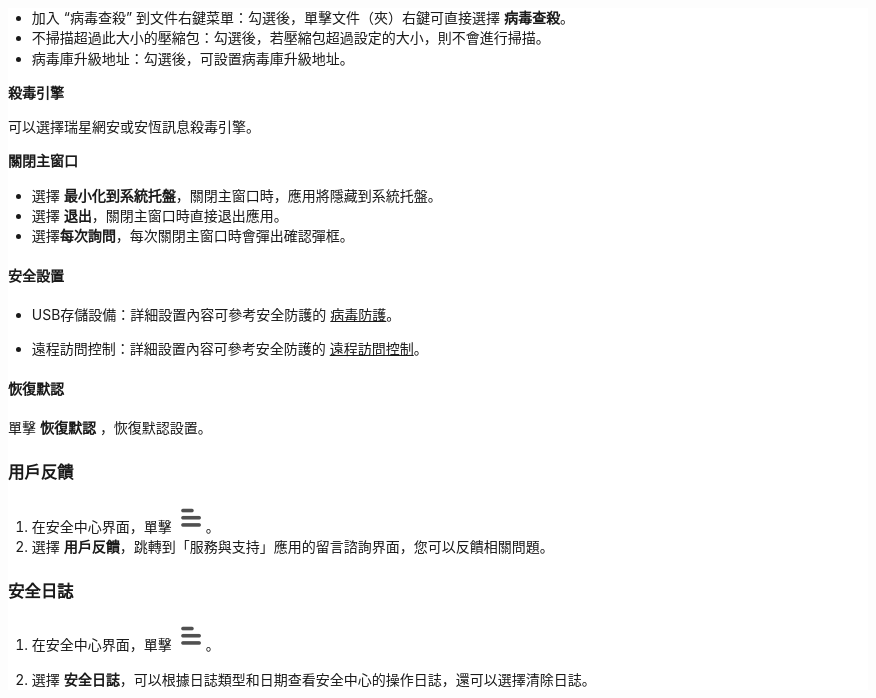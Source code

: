 - 加入 “病毒查殺” 到文件右鍵菜單：勾選後，單擊文件（夾）右鍵可直接選擇 **病毒查殺**。
- 不掃描超過此大小的壓縮包：勾選後，若壓縮包超過設定的大小，則不會進行掃描。
- 病毒庫升級地址：勾選後，可設置病毒庫升級地址。

**殺毒引擎**

可以選擇瑞星網安或安恆訊息殺毒引擎。

**關閉主窗口**

- 選擇 **最小化到系統托盤**，關閉主窗口時，應用將隱藏到系統托盤。
- 選擇 **退出**，關閉主窗口時直接退出應用。
- 選擇**每次詢問**，每次關閉主窗口時會彈出確認彈框。

#### 安全設置

- USB存儲設備：詳細設置內容可參考安全防護的 [病毒防護](#病毒防護)。

- 遠程訪問控制：詳細設置內容可參考安全防護的 [遠程訪問控制](#網絡防護)。

#### 恢復默認

單擊 **恢復默認** ，恢復默認設置。

### 用戶反饋

1. 在安全中心界面，單擊 ![icon_menu](../common/icon_menu.svg)。
2. 選擇 **用戶反饋**，跳轉到「服務與支持」應用的留言諮詢界面，您可以反饋相關問題。

### 安全日誌

1. 在安全中心界面，單擊 ![icon_menu](../common/icon_menu.svg)。

2. 選擇 **安全日誌**，可以根據日誌類型和日期查看安全中心的操作日誌，還可以選擇清除日誌。
